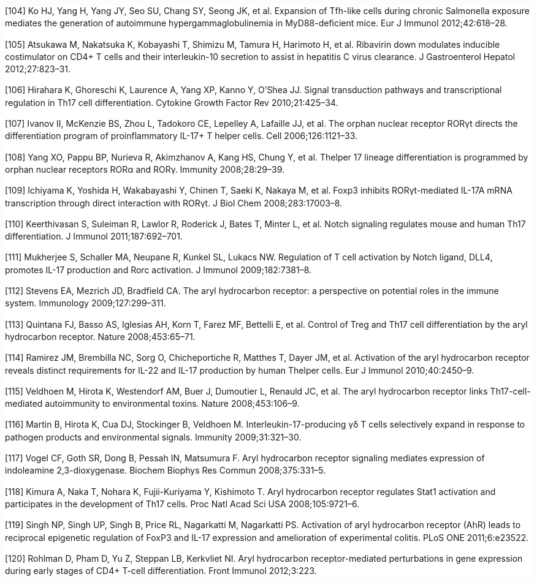 [104] Ko HJ, Yang H, Yang JY, Seo SU, Chang SY, Seong JK, et al. Expansion of Tfh-like cells during chronic Salmonella exposure mediates the generation of autoimmune hypergammaglobulinemia in MyD88-deficient mice. Eur J Immunol 2012;42:618–28.

[105] Atsukawa M, Nakatsuka K, Kobayashi T, Shimizu M, Tamura H, Harimoto H, et al. Ribavirin down modulates inducible costimulator on CD4+ T cells and their interleukin-10 secretion to assist in hepatitis C virus clearance. J Gastroenterol Hepatol 2012;27:823–31.

[106] Hirahara K, Ghoreschi K, Laurence A, Yang XP, Kanno Y, O’Shea JJ. Signal transduction pathways and transcriptional regulation in Th17 cell differentiation. Cytokine Growth Factor Rev 2010;21:425–34.

[107] Ivanov II, McKenzie BS, Zhou L, Tadokoro CE, Lepelley A, Lafaille JJ, et al. The orphan nuclear receptor RORγt directs the differentiation program of proinflammatory IL-17+ T helper cells. Cell 2006;126:1121–33.

[108] Yang XO, Pappu BP, Nurieva R, Akimzhanov A, Kang HS, Chung Y, et al. Thelper 17 lineage differentiation is programmed by orphan nuclear receptors RORα and RORγ. Immunity 2008;28:29–39.

[109] Ichiyama K, Yoshida H, Wakabayashi Y, Chinen T, Saeki K, Nakaya M, et al. Foxp3 inhibits RORγt-mediated IL-17A mRNA transcription through direct interaction with RORγt. J Biol Chem 2008;283:17003–8.

[110] Keerthivasan S, Suleiman R, Lawlor R, Roderick J, Bates T, Minter L, et al. Notch signaling regulates mouse and human Th17 differentiation. J Immunol 2011;187:692–701.

[111] Mukherjee S, Schaller MA, Neupane R, Kunkel SL, Lukacs NW. Regulation of T cell activation by Notch ligand, DLL4, promotes IL-17 production and Rorc activation. J Immunol 2009;182:7381–8.

[112] Stevens EA, Mezrich JD, Bradfield CA. The aryl hydrocarbon receptor: a perspective on potential roles in the immune system. Immunology 2009;127:299–311.

[113] Quintana FJ, Basso AS, Iglesias AH, Korn T, Farez MF, Bettelli E, et al. Control of Treg and Th17 cell differentiation by the aryl hydrocarbon receptor. Nature 2008;453:65–71.

[114] Ramirez JM, Brembilla NC, Sorg O, Chicheportiche R, Matthes T, Dayer JM, et al. Activation of the aryl hydrocarbon receptor reveals distinct requirements for IL-22 and IL-17 production by human Thelper cells. Eur J Immunol 2010;40:2450–9.

[115] Veldhoen M, Hirota K, Westendorf AM, Buer J, Dumoutier L, Renauld JC, et al. The aryl hydrocarbon receptor links Th17-cell-mediated autoimmunity to environmental toxins. Nature 2008;453:106–9.

[116] Martin B, Hirota K, Cua DJ, Stockinger B, Veldhoen M. Interleukin-17-producing γδ T cells selectively expand in response to pathogen products and environmental signals. Immunity 2009;31:321–30.

[117] Vogel CF, Goth SR, Dong B, Pessah IN, Matsumura F. Aryl hydrocarbon receptor signaling mediates expression of indoleamine 2,3-dioxygenase. Biochem Biophys Res Commun 2008;375:331–5.

[118] Kimura A, Naka T, Nohara K, Fujii-Kuriyama Y, Kishimoto T. Aryl hydrocarbon receptor regulates Stat1 activation and participates in the development of Th17 cells. Proc Natl Acad Sci USA 2008;105:9721–6.

[119] Singh NP, Singh UP, Singh B, Price RL, Nagarkatti M, Nagarkatti PS. Activation of aryl hydrocarbon receptor (AhR) leads to reciprocal epigenetic regulation of FoxP3 and IL-17 expression and amelioration of experimental colitis. PLoS ONE 2011;6:e23522.

[120] Rohlman D, Pham D, Yu Z, Steppan LB, Kerkvliet NI. Aryl hydrocarbon receptor-mediated perturbations in gene expression during early stages of CD4+ T-cell differentiation. Front Immunol 2012;3:223.
